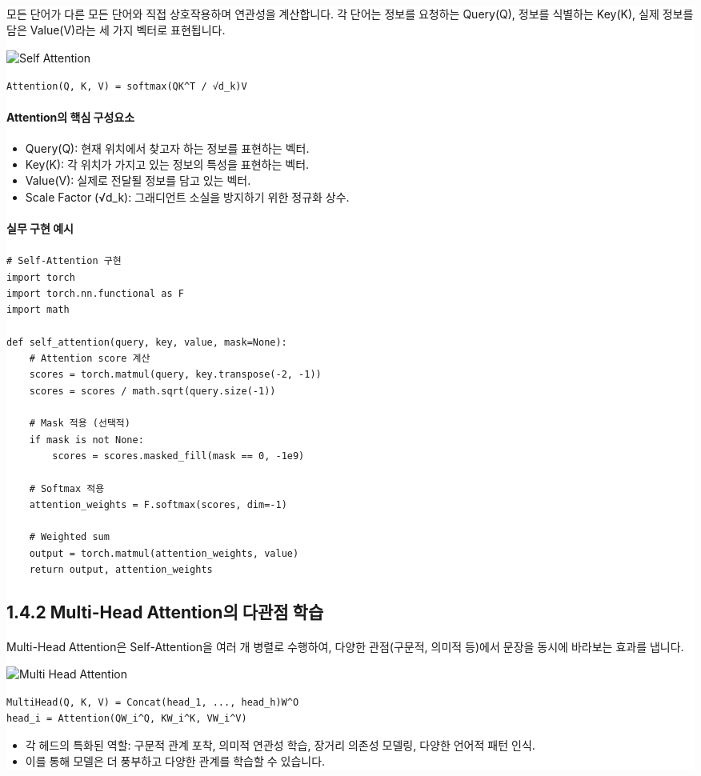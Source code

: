 모든 단어가 다른 모든 단어와 직접 상호작용하며 연관성을 계산합니다. 각 단어는 정보를 요청하는 Query(Q), 정보를 식별하는 Key(K),
 실제 정보를 담은 Value(V)라는 세 가지 벡터로 표현됩니다.

![Self Attention](images/Self_Attention.png)

```
Attention(Q, K, V) = softmax(QK^T / √d_k)V
```

#### Attention의 핵심 구성요소

- Query(Q): 현재 위치에서 찾고자 하는 정보를 표현하는 벡터.
- Key(K): 각 위치가 가지고 있는 정보의 특성을 표현하는 벡터.
- Value(V): 실제로 전달될 정보를 담고 있는 벡터.
- Scale Factor (√d_k): 그래디언트 소실을 방지하기 위한 정규화 상수.

#### 실무 구현 예시

```
# Self-Attention 구현
import torch
import torch.nn.functional as F
import math

def self_attention(query, key, value, mask=None):
    # Attention score 계산
    scores = torch.matmul(query, key.transpose(-2, -1))
    scores = scores / math.sqrt(query.size(-1))
    
    # Mask 적용 (선택적)
    if mask is not None:
        scores = scores.masked_fill(mask == 0, -1e9)
    
    # Softmax 적용
    attention_weights = F.softmax(scores, dim=-1)
    
    # Weighted sum
    output = torch.matmul(attention_weights, value)
    return output, attention_weights
```

## 1.4.2 Multi-Head Attention의 다관점 학습

Multi-Head Attention은 Self-Attention을 여러 개 병렬로 수행하여, 다양한 관점(구문적, 의미적 등)에서 문장을 동시에 바라보는 효과를 냅니다.

![Multi Head Attention](images/Multi_Head_Attention.webp)

```
MultiHead(Q, K, V) = Concat(head_1, ..., head_h)W^O
head_i = Attention(QW_i^Q, KW_i^K, VW_i^V)
```

- 각 헤드의 특화된 역할: 구문적 관계 포착, 의미적 연관성 학습, 장거리 의존성 모델링, 다양한 언어적 패턴 인식.
- 이를 통해 모델은 더 풍부하고 다양한 관계를 학습할 수 있습니다.
